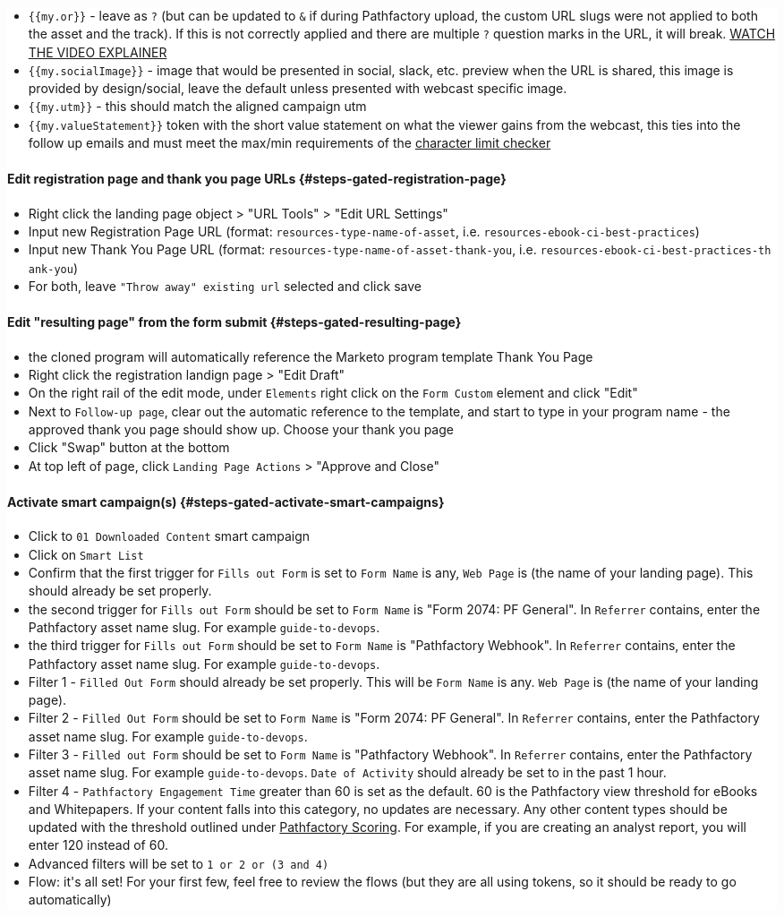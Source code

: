   - `{{my.or}}` - leave as `?` (but can be updated to `&` if during Pathfactory upload, the custom URL slugs were not applied to both the asset and the track). If this is not correctly applied and there are multiple `?` question marks in the URL, it will break. [WATCH THE VIDEO EXPLAINER](https://www.youtube.com/watch?v=VHgR33cNeJg)
  - `{{my.socialImage}}`    - image that would be presented in social, slack, etc. preview when the URL is shared, this image is provided by design/social, leave the default unless presented with webcast specific image.
  - `{{my.utm}}` - this should match the aligned campaign utm
  - `{{my.valueStatement}}` token with the short value statement on what the viewer gains from the webcast, this ties into the follow up emails and must meet the max/min requirements of the [character limit checker](https://docs.google.com/spreadsheets/d/1dKVIZGbbOLoR5BdCqXqCQ40qJlQNif9waTiHc8yWggQ/edit#gid=905304679)

#### Edit registration page and thank you page URLs {#steps-gated-registration-page}



- Right click the landing page object > "URL Tools" > "Edit URL Settings"
- Input new Registration Page URL (format: `resources-type-name-of-asset`, i.e. `resources-ebook-ci-best-practices`)
- Input new Thank You Page URL (format: `resources-type-name-of-asset-thank-you`, i.e. `resources-ebook-ci-best-practices-thank-you`)
- For both, leave `"Throw away" existing url` selected and click save

#### Edit "resulting page" from the form submit {#steps-gated-resulting-page}



- the cloned program will automatically reference the Marketo program template Thank You Page
- Right click the registration landign page > "Edit Draft"
- On the right rail of the edit mode, under `Elements` right click on the `Form Custom` element and click "Edit"
- Next to `Follow-up page`, clear out the automatic reference to the template, and start to type in your program name - the approved thank you page should show up. Choose your thank you page
- Click "Swap" button at the bottom
- At top left of page, click `Landing Page Actions` > "Approve and Close"

#### Activate smart campaign(s) {#steps-gated-activate-smart-campaigns}



- Click to `01 Downloaded Content` smart campaign
- Click on `Smart List`
- Confirm that the first trigger for `Fills out Form` is set to `Form Name` is any, `Web Page` is (the name of your landing page). This should already be set properly.
- the second trigger for `Fills out Form` should be set to `Form Name` is "Form 2074: PF General". In `Referrer` contains, enter the Pathfactory asset name slug. For example `guide-to-devops`.
- the third trigger for `Fills out Form` should be set to `Form Name` is "Pathfactory Webhook". In `Referrer` contains, enter the Pathfactory asset name slug. For example `guide-to-devops`.
- Filter 1 - `Filled Out Form` should already be set properly. This will be `Form Name` is any. `Web Page` is (the name of your landing page).
- Filter 2 - `Filled Out Form` should be set to `Form Name` is "Form 2074: PF General". In `Referrer` contains, enter the Pathfactory asset name slug. For example `guide-to-devops`.
- Filter 3 - `Filled out Form` should be set to `Form Name` is "Pathfactory Webhook". In `Referrer` contains, enter the Pathfactory asset name slug. For example `guide-to-devops`. `Date of Activity` should already be set to in the past 1 hour.
- Filter 4 - `Pathfactory Engagement Time` greater than 60 is set as the default. 60 is the Pathfactory view threshold for eBooks and Whitepapers. If your content falls into this category, no updates are necessary. Any other content types should be updated with the threshold outlined under [Pathfactory Scoring](/handbook/marketing/marketing-operations/pathfactory/#pathfactory-scoring). For example, if you are creating an analyst report, you will enter 120 instead of 60.
- Advanced filters will be set to `1 or 2 or (3 and 4)`
- Flow: it's all set! For your first few, feel free to review the flows (but they are all using tokens, so it should be ready to go automatically)